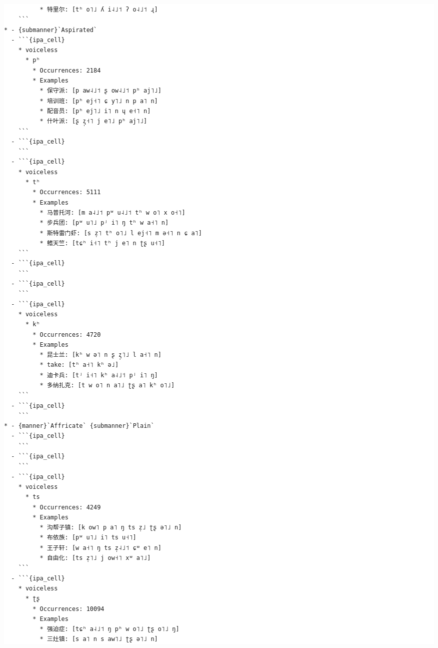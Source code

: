 ``````{list-table}
          * 特里尔: [tʰ o˥˩ ʎ i˨˩˦ ʔ o˨˩˦ ɻ]
    ```
* - {submanner}`Aspirated`
  - ```{ipa_cell}
    * voiceless
      * pʰ
        * Occurrences: 2184
        * Examples
          * 保守派: [p aw˨˩˦ ʂ ow˨˩˦ pʰ aj˥˩]
          * 培训班: [pʰ ej˧˥ ɕ y˥˩ n p a˥ n]
          * 配音员: [pʰ ej˥˩ i˥ n ɥ e˧˥ n]
          * 什叶派: [ʂ ʐ̩˧˥ j e˥˩ pʰ aj˥˩]
    ```
  - ```{ipa_cell}
    ```
  - ```{ipa_cell}
    * voiceless
      * tʰ
        * Occurrences: 5111
        * Examples
          * 马普托河: [m a˨˩˦ pʷ u˨˩˦ tʰ w o˥ x o˧˥]
          * 步兵团: [pʷ u˥˩ pʲ i˥ ŋ tʰ w a˧˥ n]
          * 斯特雷门虾: [s z̩˥ tʰ o˥˩ l ej˧˥ m ə˧˥ n ɕ a˥]
          * 鳍天竺: [tɕʰ i˧˥ tʰ j e˥ n ʈʂ u˧˥]
    ```
  - ```{ipa_cell}
    ```
  - ```{ipa_cell}
    ```
  - ```{ipa_cell}
    * voiceless
      * kʰ
        * Occurrences: 4720
        * Examples
          * 昆士兰: [kʰ w ə˥ n ʂ ʐ̩˥˩ l a˧˥ n]
          * take: [tʰ a˧˥ kʰ ə˩]
          * 迪卡兵: [tʲ i˧˥ kʰ a˨˩˦ pʲ i˥ ŋ]
          * 多纳扎克: [t w o˥ n a˥˩ ʈʂ a˥ kʰ o˥˩]
    ```
  - ```{ipa_cell}
    ```
* - {manner}`Affricate` {submanner}`Plain`
  - ```{ipa_cell}
    ```
  - ```{ipa_cell}
    ```
  - ```{ipa_cell}
    * voiceless
      * ts
        * Occurrences: 4249
        * Examples
          * 沟帮子镇: [k ow˥ p a˥ ŋ ts z̩˩ ʈʂ ə˥˩ n]
          * 布依族: [pʷ u˥˩ i˥ ts u˧˥]
          * 王子轩: [w a˧˥ ŋ ts z̩˨˩˦ ɕʷ e˥ n]
          * 自由化: [ts z̩˥˩ j ow˧˥ xʷ a˥˩]
    ```
  - ```{ipa_cell}
    * voiceless
      * ʈʂ
        * Occurrences: 10094
        * Examples
          * 强迫症: [tɕʰ a˨˩˦ ŋ pʰ w o˥˩ ʈʂ o˥˩ ŋ]
          * 三灶镇: [s a˥ n s aw˥˩ ʈʂ ə˥˩ n]
``````
